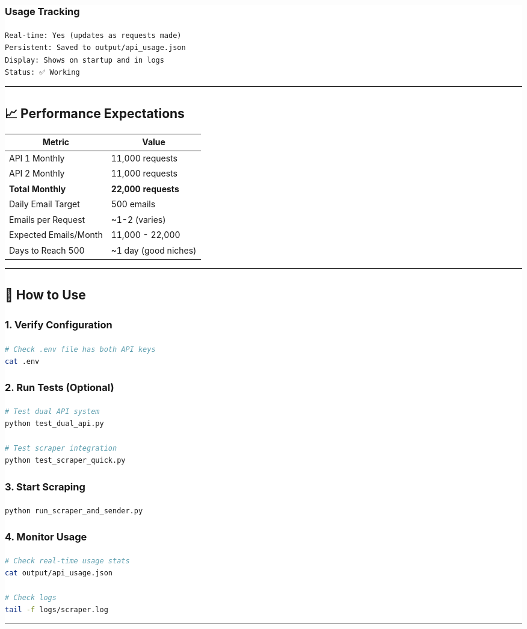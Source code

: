 ### Usage Tracking
```
Real-time: Yes (updates as requests made)
Persistent: Saved to output/api_usage.json
Display: Shows on startup and in logs
Status: ✅ Working
```

---

## 📈 Performance Expectations

| Metric | Value |
|--------|-------|
| API 1 Monthly | 11,000 requests |
| API 2 Monthly | 11,000 requests |
| **Total Monthly** | **22,000 requests** |
| Daily Email Target | 500 emails |
| Emails per Request | ~1-2 (varies) |
| Expected Emails/Month | 11,000 - 22,000 |
| Days to Reach 500 | ~1 day (good niches) |

---

## 🔧 How to Use

### 1. Verify Configuration
```bash
# Check .env file has both API keys
cat .env
```

### 2. Run Tests (Optional)
```bash
# Test dual API system
python test_dual_api.py

# Test scraper integration
python test_scraper_quick.py
```

### 3. Start Scraping
```bash
python run_scraper_and_sender.py
```

### 4. Monitor Usage
```bash
# Check real-time usage stats
cat output/api_usage.json

# Check logs
tail -f logs/scraper.log
```

---